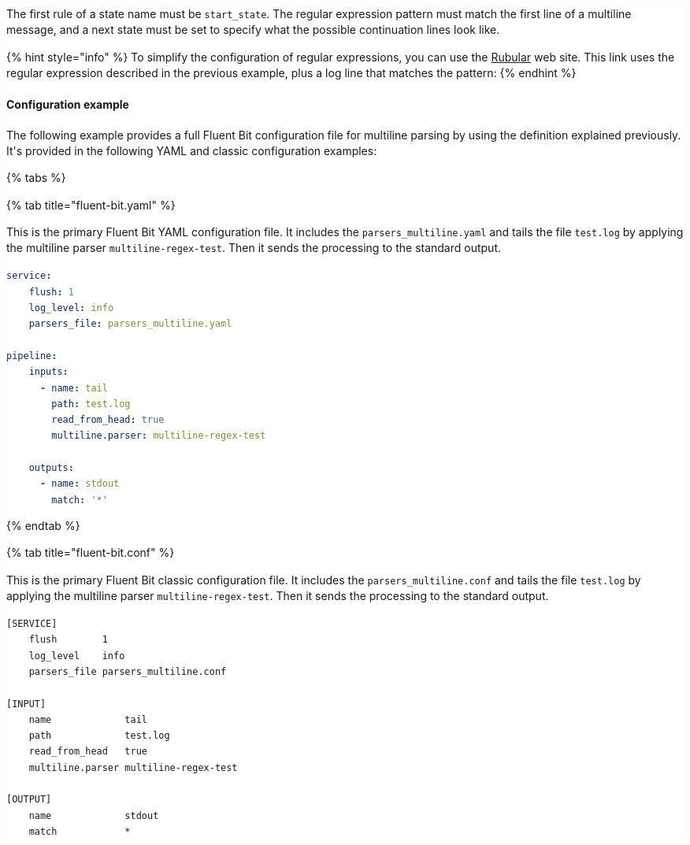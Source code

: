 The first rule of a state name must be `start_state`. The regular expression pattern must match the first line of a multiline message, and a next state must be set to specify what the possible continuation lines look like.

{% hint style="info" %}
To simplify the configuration of regular expressions, you can use the [Rubular](https://rubular.com/r/NDuyKwlTGOvq2g) web site. This link uses the regular expression described in the previous example, plus a log line that matches the pattern:
{% endhint %}

#### Configuration example

The following example provides a full Fluent Bit configuration file for multiline parsing by using the definition
explained previously. It's provided in the following YAML and classic configuration examples:

{% tabs %}

{% tab title="fluent-bit.yaml" %}

This is the primary Fluent Bit YAML configuration file. It includes the `parsers_multiline.yaml` and tails the file `test.log`
by applying the multiline parser `multiline-regex-test`. Then it sends the processing to the standard output.

```yaml
service:
    flush: 1
    log_level: info
    parsers_file: parsers_multiline.yaml

pipeline:
    inputs:
      - name: tail
        path: test.log
        read_from_head: true
        multiline.parser: multiline-regex-test

    outputs:
      - name: stdout
        match: '*'
```

{% endtab %}

{% tab title="fluent-bit.conf" %}

This is the primary Fluent Bit classic configuration file. It includes the `parsers_multiline.conf` and tails the file `test.log`
by applying the multiline parser `multiline-regex-test`. Then it sends the processing to the standard output.

```text
[SERVICE]
    flush        1
    log_level    info
    parsers_file parsers_multiline.conf

[INPUT]
    name             tail
    path             test.log
    read_from_head   true
    multiline.parser multiline-regex-test

[OUTPUT]
    name             stdout
    match            *
```
